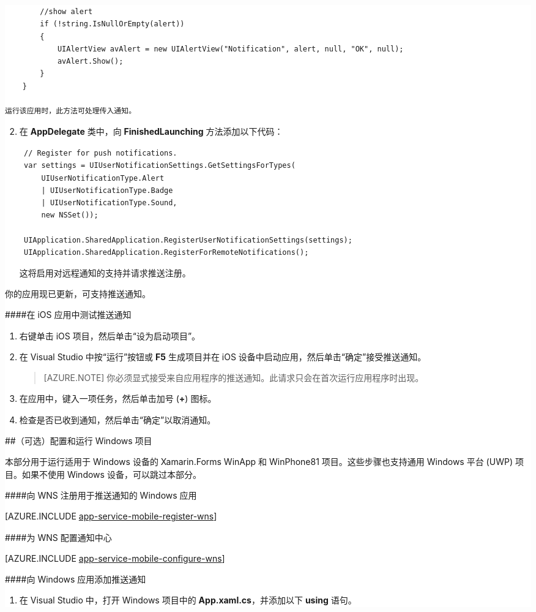             //show alert
            if (!string.IsNullOrEmpty(alert))
            {
                UIAlertView avAlert = new UIAlertView("Notification", alert, null, "OK", null);
                avAlert.Show();
            }
        }

	运行该应用时，此方法可处理传入通知。

2. 在 **AppDelegate** 类中，向 **FinishedLaunching** 方法添加以下代码：

        // Register for push notifications.
        var settings = UIUserNotificationSettings.GetSettingsForTypes(
            UIUserNotificationType.Alert
            | UIUserNotificationType.Badge
            | UIUserNotificationType.Sound,
            new NSSet());

        UIApplication.SharedApplication.RegisterUserNotificationSettings(settings);
        UIApplication.SharedApplication.RegisterForRemoteNotifications();

	这将启用对远程通知的支持并请求推送注册。

你的应用现已更新，可支持推送通知。

####在 iOS 应用中测试推送通知

1. 右键单击 iOS 项目，然后单击“设为启动项目”。

2. 在 Visual Studio 中按“运行”按钮或 **F5** 生成项目并在 iOS 设备中启动应用，然后单击“确定”接受推送通知。

	> [AZURE.NOTE] 你必须显式接受来自应用程序的推送通知。此请求只会在首次运行应用程序时出现。

3. 在应用中，键入一项任务，然后单击加号 (**+**) 图标。

4. 检查是否已收到通知，然后单击“确定”以取消通知。


##（可选）配置和运行 Windows 项目

本部分用于运行适用于 Windows 设备的 Xamarin.Forms WinApp 和 WinPhone81 项目。这些步骤也支持通用 Windows 平台 (UWP) 项目。如果不使用 Windows 设备，可以跳过本部分。


####向 WNS 注册用于推送通知的 Windows 应用

[AZURE.INCLUDE [app-service-mobile-register-wns](../../includes/app-service-mobile-register-wns.md)]


####为 WNS 配置通知中心

[AZURE.INCLUDE [app-service-mobile-configure-wns](../../includes/app-service-mobile-configure-wns.md)]


####向 Windows 应用添加推送通知

1. 在 Visual Studio 中，打开 Windows 项目中的 **App.xaml.cs**，并添加以下 **using** 语句。


[Install Xcode]: https://go.microsoft.com/fwLink/p/?LinkID=266532
[Xcode]: https://go.microsoft.com/fwLink/?LinkID=266532
[apns object]: http://go.microsoft.com/fwlink/p/?LinkId=272333